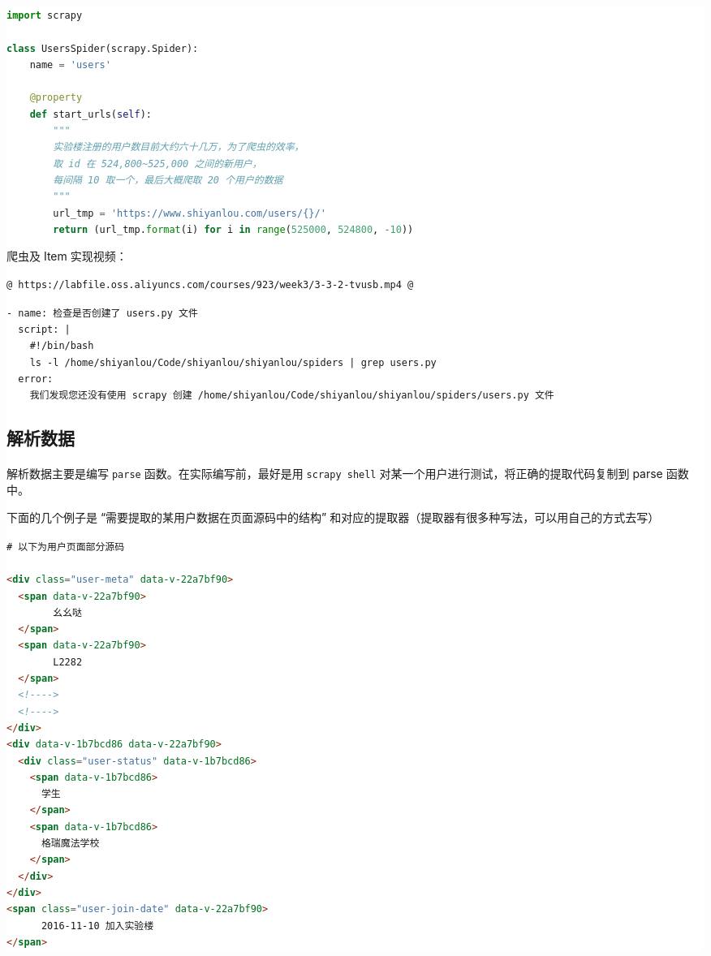 ```py
import scrapy

class UsersSpider(scrapy.Spider):
    name = 'users'

    @property
    def start_urls(self):
        """ 
        实验楼注册的用户数目前大约六十几万，为了爬虫的效率，
        取 id 在 524,800~525,000 之间的新用户，
        每间隔 10 取一个，最后大概爬取 20 个用户的数据
        """
        url_tmp = 'https://www.shiyanlou.com/users/{}/'
        return (url_tmp.format(i) for i in range(525000, 524800, -10))

```

爬虫及 Item 实现视频：

`@
https://labfile.oss.aliyuncs.com/courses/923/week3/3-3-2-tvusb.mp4
@`

```checker
- name: 检查是否创建了 users.py 文件
  script: |
    #!/bin/bash
    ls -l /home/shiyanlou/Code/shiyanlou/shiyanlou/spiders | grep users.py
  error:
    我们发现您还没有使用 scrapy 创建 /home/shiyanlou/Code/shiyanlou/shiyanlou/spiders/users.py 文件
```

## 解析数据

解析数据主要是编写 `parse` 函数。在实际编写前，最好是用 `scrapy shell` 对某一个用户进行测试，将正确的提取代码复制到 parse 函数中。

下面的几个例子是 “需要提取的某用户数据在页面源码中的结构” 和对应的提取器（提取器有很多种写法，可以用自己的方式去写）


```html
# 以下为用户页面部分源码

<div class="user-meta" data-v-22a7bf90>
  <span data-v-22a7bf90>
        幺幺哒
  </span> 
  <span data-v-22a7bf90>
        L2282
  </span> 
  <!----> 
  <!---->
</div> 
<div data-v-1b7bcd86 data-v-22a7bf90>
  <div class="user-status" data-v-1b7bcd86>
    <span data-v-1b7bcd86>
      学生
    </span> 
    <span data-v-1b7bcd86>
      格瑞魔法学校
    </span>
  </div>
</div> 
<span class="user-join-date" data-v-22a7bf90>
      2016-11-10 加入实验楼
</span>
```
